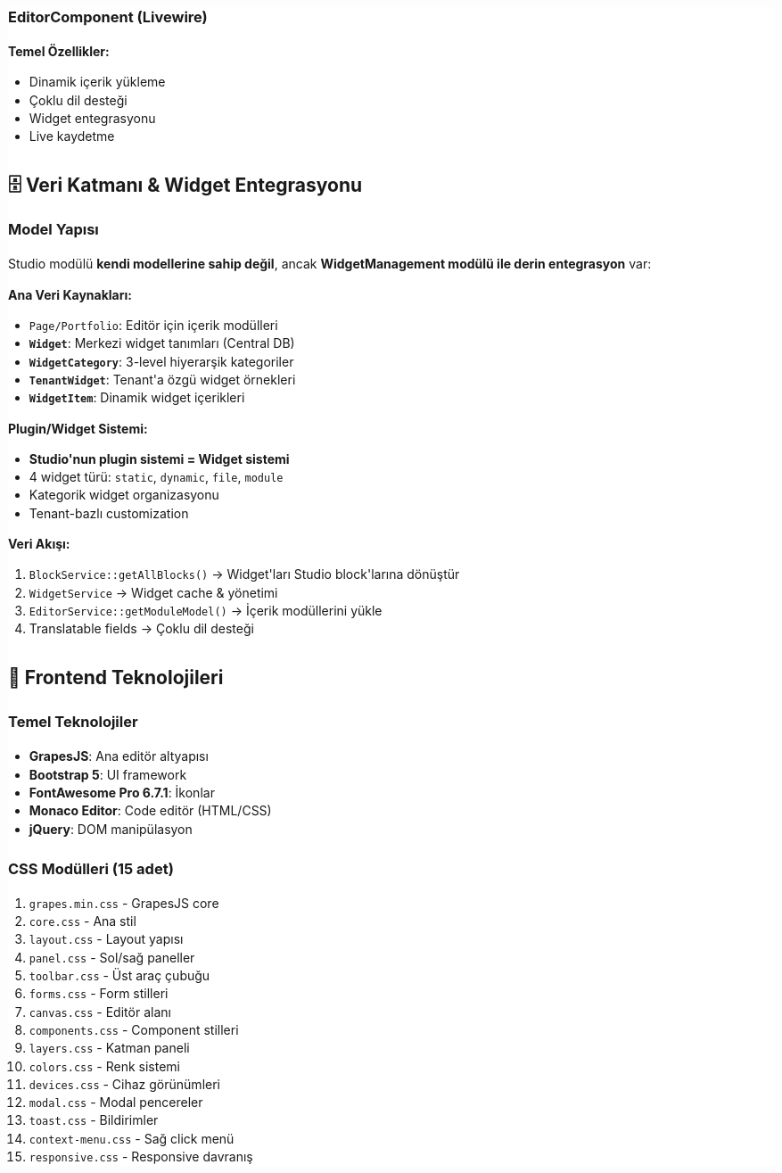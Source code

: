 ### EditorComponent (Livewire)
**Temel Özellikler:**
- Dinamik içerik yükleme
- Çoklu dil desteği
- Widget entegrasyonu
- Live kaydetme

## 🗄️ Veri Katmanı & Widget Entegrasyonu

### Model Yapısı
Studio modülü **kendi modellerine sahip değil**, ancak **WidgetManagement modülü ile derin entegrasyon** var:

**Ana Veri Kaynakları:**
- `Page/Portfolio`: Editör için içerik modülleri
- **`Widget`**: Merkezi widget tanımları (Central DB)
- **`WidgetCategory`**: 3-level hiyerarşik kategoriler  
- **`TenantWidget`**: Tenant'a özgü widget örnekleri
- **`WidgetItem`**: Dinamik widget içerikleri

**Plugin/Widget Sistemi:**
- **Studio'nun plugin sistemi = Widget sistemi**
- 4 widget türü: `static`, `dynamic`, `file`, `module`
- Kategorik widget organizasyonu
- Tenant-bazlı customization

**Veri Akışı:**
1. `BlockService::getAllBlocks()` → Widget'ları Studio block'larına dönüştür
2. `WidgetService` → Widget cache & yönetimi
3. `EditorService::getModuleModel()` → İçerik modüllerini yükle
4. Translatable fields → Çoklu dil desteği

## 🎨 Frontend Teknolojileri

### Temel Teknolojiler
- **GrapesJS**: Ana editör altyapısı
- **Bootstrap 5**: UI framework
- **FontAwesome Pro 6.7.1**: İkonlar
- **Monaco Editor**: Code editör (HTML/CSS)
- **jQuery**: DOM manipülasyon

### CSS Modülleri (15 adet)
1. `grapes.min.css` - GrapesJS core
2. `core.css` - Ana stil
3. `layout.css` - Layout yapısı
4. `panel.css` - Sol/sağ paneller
5. `toolbar.css` - Üst araç çubuğu
6. `forms.css` - Form stilleri
7. `canvas.css` - Editör alanı
8. `components.css` - Component stilleri
9. `layers.css` - Katman paneli
10. `colors.css` - Renk sistemi
11. `devices.css` - Cihaz görünümleri
12. `modal.css` - Modal pencereler
13. `toast.css` - Bildirimler
14. `context-menu.css` - Sağ click menü
15. `responsive.css` - Responsive davranış
